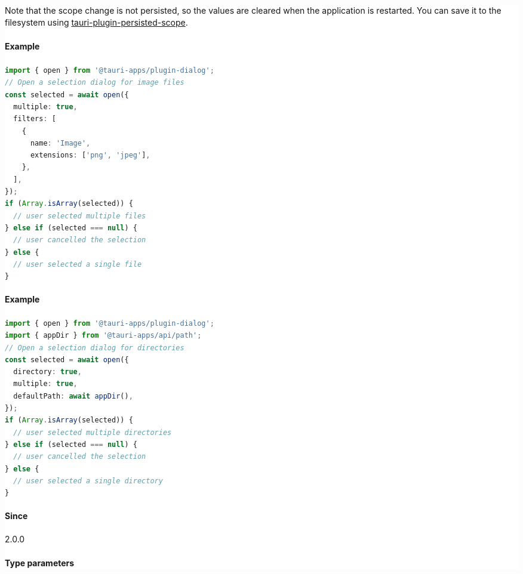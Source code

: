 Note that the scope change is not persisted, so the values are cleared when the application is restarted.
You can save it to the filesystem using [tauri-plugin-persisted-scope](https://github.com/tauri-apps/tauri-plugin-persisted-scope).

#### Example

```typescript
import { open } from '@tauri-apps/plugin-dialog';
// Open a selection dialog for image files
const selected = await open({
  multiple: true,
  filters: [
    {
      name: 'Image',
      extensions: ['png', 'jpeg'],
    },
  ],
});
if (Array.isArray(selected)) {
  // user selected multiple files
} else if (selected === null) {
  // user cancelled the selection
} else {
  // user selected a single file
}
```

#### Example

```typescript
import { open } from '@tauri-apps/plugin-dialog';
import { appDir } from '@tauri-apps/api/path';
// Open a selection dialog for directories
const selected = await open({
  directory: true,
  multiple: true,
  defaultPath: await appDir(),
});
if (Array.isArray(selected)) {
  // user selected multiple directories
} else if (selected === null) {
  // user cancelled the selection
} else {
  // user selected a single directory
}
```

#### Since

2.0.0

#### Type parameters

